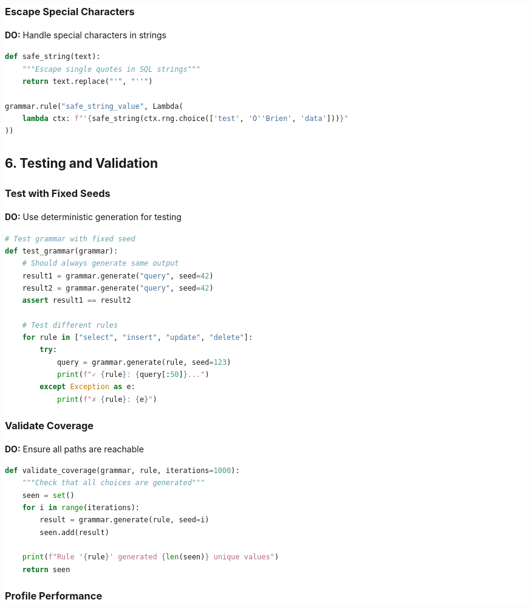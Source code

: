 ### Escape Special Characters

**DO:** Handle special characters in strings
```python
def safe_string(text):
    """Escape single quotes in SQL strings"""
    return text.replace("'", "''")

grammar.rule("safe_string_value", Lambda(
    lambda ctx: f"'{safe_string(ctx.rng.choice(['test', 'O''Brien', 'data']))}"
))
```

## 6. Testing and Validation

### Test with Fixed Seeds

**DO:** Use deterministic generation for testing
```python
# Test grammar with fixed seed
def test_grammar(grammar):
    # Should always generate same output
    result1 = grammar.generate("query", seed=42)
    result2 = grammar.generate("query", seed=42)
    assert result1 == result2
    
    # Test different rules
    for rule in ["select", "insert", "update", "delete"]:
        try:
            query = grammar.generate(rule, seed=123)
            print(f"✓ {rule}: {query[:50]}...")
        except Exception as e:
            print(f"✗ {rule}: {e}")
```

### Validate Coverage

**DO:** Ensure all paths are reachable
```python
def validate_coverage(grammar, rule, iterations=1000):
    """Check that all choices are generated"""
    seen = set()
    for i in range(iterations):
        result = grammar.generate(rule, seed=i)
        seen.add(result)
    
    print(f"Rule '{rule}' generated {len(seen)} unique values")
    return seen
```

### Profile Performance
